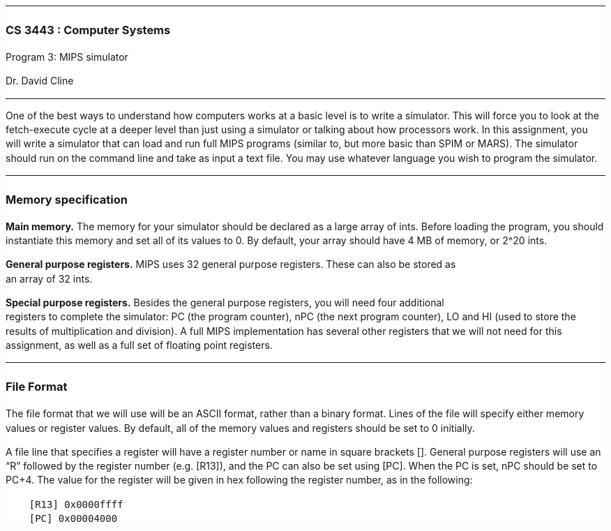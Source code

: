 <article class="markdown-body">

* * *

### [<span class="headeranchor"></span>](#cs-3443-computer-systems-program-3-mips-simulator)CS 3443 : Computer Systems  
Program 3: MIPS simulator

Dr. David Cline

* * *

One of the best ways to understand how computers works at a basic level is to write a simulator. This will force you to look at the fetch-execute cycle at a deeper level than just using a simulator or talking about how processors work. In this assignment, you will write a simulator that can load and run full MIPS programs (similar to, but more basic than SPIM or MARS). The simulator should run on the command line and take as input a text file. You may use whatever language you wish to program the simulator.

* * *

### [<span class="headeranchor"></span>](#memory-specification)Memory specification

**Main memory.** The memory for your simulator should be declared as a large array of ints. Before loading the program, you should instantiate this memory and set all of its values to 0\. By default, your array should have 4 MB of memory, or 2^20 ints.

**General purpose registers.** MIPS uses 32 general purpose registers. These can also be stored as  
an array of 32 ints.

**Special purpose registers.** Besides the general purpose registers, you will need four additional  
registers to complete the simulator: PC (the program counter), nPC (the next program counter), LO and HI (used to store the results of multiplication and division). A full MIPS implementation has several other registers that we will not need for this assignment, as well as a full set of floating point registers.

* * *

### [<span class="headeranchor"></span>](#file-format)File Format

The file format that we will use will be an ASCII format, rather than a binary format. Lines of the file will specify either memory values or register values. By default, all of the memory values and registers should be set to 0 initially.

A file line that specifies a register will have a register number or name in square brackets []. General purpose registers will use an “R” followed by the register number (e.g. [R13]), and the PC can also be set using [PC]. When the PC is set, nPC should be set to PC+4\. The value for the register will be given in hex following the register number, as in the following:

<div class="codehilite">

<pre>    [R13] 0x0000ffff
    [PC] 0x00004000
</pre>

